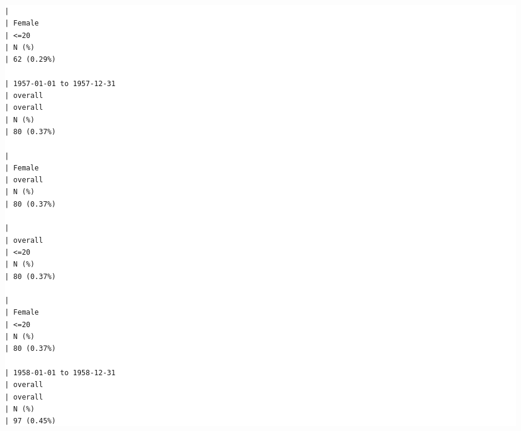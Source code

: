     | 
    | Female
    | <=20
    | N (%)
    | 62 (0.29%)  
    
    | 1957-01-01 to 1957-12-31
    | overall
    | overall
    | N (%)
    | 80 (0.37%)  
    
    | 
    | Female
    | overall
    | N (%)
    | 80 (0.37%)  
    
    | 
    | overall
    | <=20
    | N (%)
    | 80 (0.37%)  
    
    | 
    | Female
    | <=20
    | N (%)
    | 80 (0.37%)  
    
    | 1958-01-01 to 1958-12-31
    | overall
    | overall
    | N (%)
    | 97 (0.45%)  
    